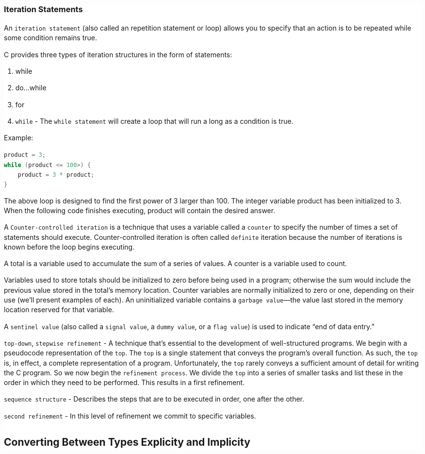 ### Iteration Statements

An `iteration statement` (also called an repetition statement or loop) allows you to specify that an action is to be repeated while some condition remains true.

C provides three types of iteration structures in the form of statements:

1. while
2. do...while
3. for

1. `while` - The `while statement` will create a loop that will run a long as a condition is true.

Example:

```c
product = 3;
while (product <= 100>) {
    product = 3 * product;
}
```
The above loop is designed to find the first power of 3 larger than 100. The integer variable product has been initialized to 3. When the following code finishes executing, product will contain the desired answer.

A `Counter-controlled iteration` is a technique that uses a variable called a `counter` to specify the number of times a set
of statements should execute. Counter-controlled iteration is often called `definite` iteration because the number of iterations is known before the loop begins executing. 

A total is a variable used to accumulate the sum of a series of values. A counter is a variable used to count. 

Variables used to store totals should be initialized to zero before being used in a program; otherwise the sum would include the previous value stored in the total’s memory location. Counter variables are normally initialized to zero or one, depending on their use (we’ll present examples of each). An uninitialized variable contains a `garbage value`—the value last stored in the memory location reserved for that variable.

A `sentinel value` (also called a `signal value`, a `dummy value`, or a `flag value`)  is used to indicate “end of data entry.”

`top-down`, `stepwise refinement` -  A technique that’s essential to the development of well-structured programs.  We begin with a pseudocode representation of the `top`.  The `top` is a single statement that conveys the program’s overall function. As such, the `top` is, in effect, a complete representation of a program. Unfortunately, the `top` rarely conveys a sufficient amount of detail for writing the C program. So we now begin the `refinement process`. We divide the `top` into a series of smaller tasks and list these in the order in which they need to be performed. This results in a first refinement.

`sequence structure` - Describes the steps that are to be executed in order, one after the other.

`second refinement` - In this level of refinement we commit to specific variables.

## Converting Between Types Explicity and Implicity
